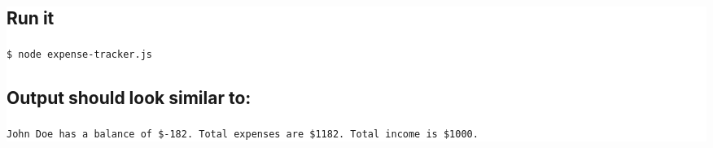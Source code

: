 ## Run it
`$ node expense-tracker.js`

## Output should look similar to:

```
John Doe has a balance of $-182. Total expenses are $1182. Total income is $1000.
```
